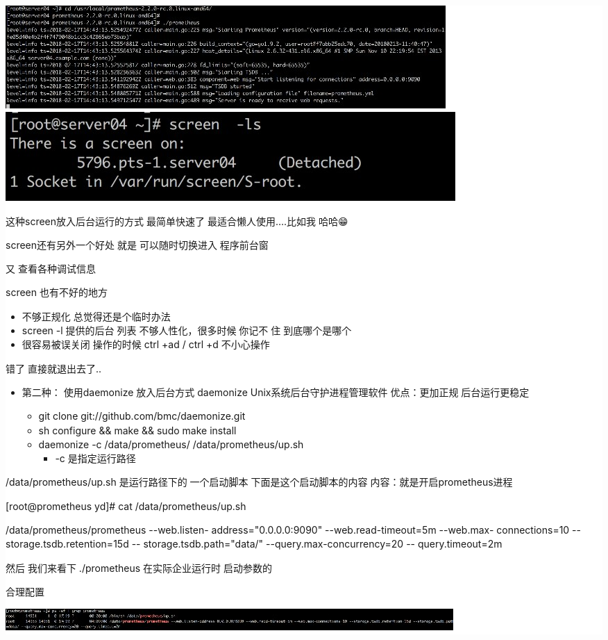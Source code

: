 ![](./images/03.jpg)
![](./images/04.jpg)

这种screen放⼊后台运⾏的⽅式 最简单快速了 最适合懒⼈使⽤….⽐如我 哈哈😁


screen还有另外⼀个好处 就是 可以随时切换进⼊ 程序前台窗

⼜ 查看各种调试信息


screen 也有不好的地⽅

- 不够正规化 总觉得还是个临时办法
- screen -l 提供的后台 列表 不够⼈性化，很多时候 你记不 住 到底哪个是哪个
- 很容易被误关闭 操作的时候 ctrl +ad / ctrl +d 不⼩⼼操作

错了 直接就退出去了..


- 第⼆种： 使⽤daemonize 放⼊后台⽅式 daemonize Unix系统后台守护进程管理软件 优点：更加正规 后台运⾏更稳定


    - git clone git://github.com/bmc/daemonize.git
    - sh configure && make && sudo make install
    - daemonize -c /data/prometheus/ /data/prometheus/up.sh
        - -c 是指定运⾏路径


/data/prometheus/up.sh 是运⾏路径下的 ⼀个启动脚本 下⾯是这个启动脚本的内容 内容：就是开启prometheus进程

[root@prometheus yd]# cat /data/prometheus/up.sh

/data/prometheus/prometheus --web.listen- address="0.0.0.0:9090" --web.read-timeout=5m --web.max- connections=10 --storage.tsdb.retention=15d -- storage.tsdb.path="data/" --query.max-concurrency=20 -- query.timeout=2m

然后 我们来看下 ./prometheus 在实际企业运⾏时 启动参数的

合理配置

![](./images/05.jpg)
